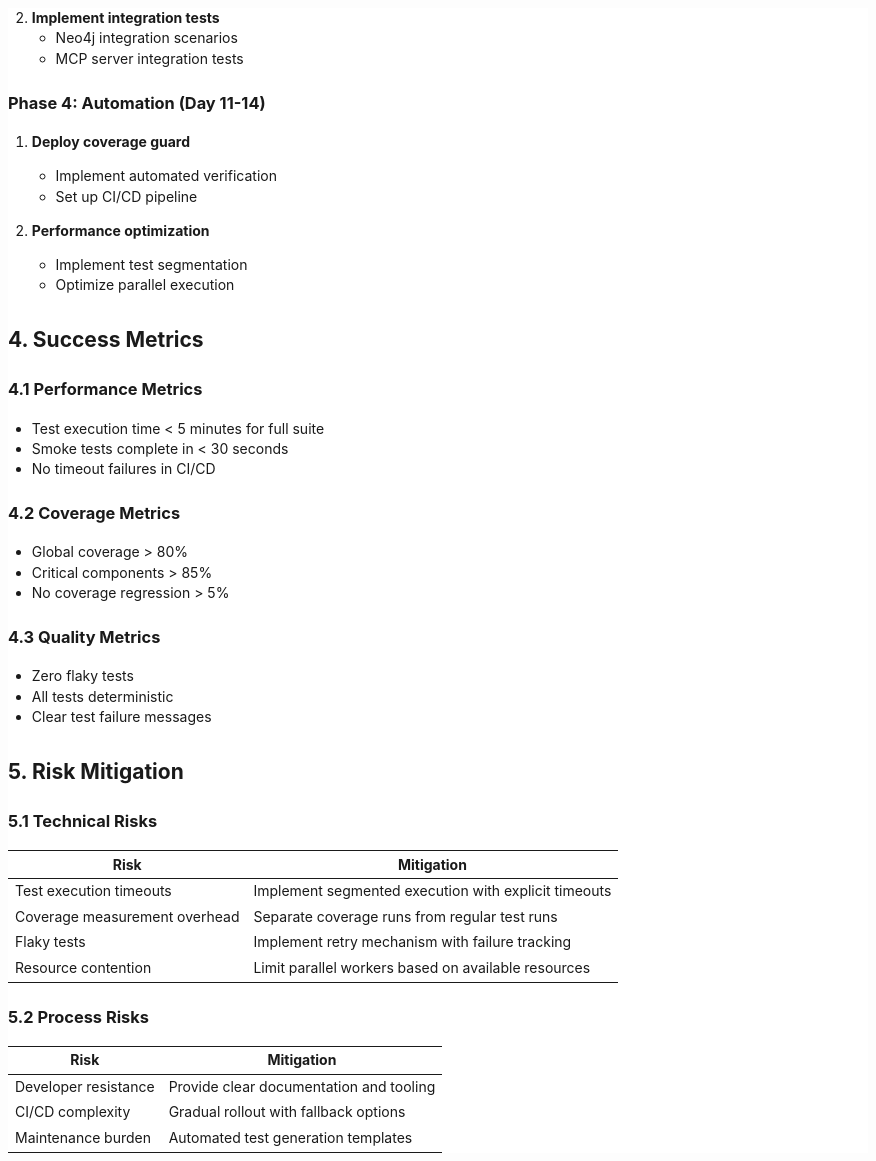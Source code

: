 2. **Implement integration tests**
   - Neo4j integration scenarios
   - MCP server integration tests

### Phase 4: Automation (Day 11-14)
1. **Deploy coverage guard**
   - Implement automated verification
   - Set up CI/CD pipeline

2. **Performance optimization**
   - Implement test segmentation
   - Optimize parallel execution

## 4. Success Metrics

### 4.1 Performance Metrics
- Test execution time < 5 minutes for full suite
- Smoke tests complete in < 30 seconds
- No timeout failures in CI/CD

### 4.2 Coverage Metrics
- Global coverage > 80%
- Critical components > 85%
- No coverage regression > 5%

### 4.3 Quality Metrics
- Zero flaky tests
- All tests deterministic
- Clear test failure messages

## 5. Risk Mitigation

### 5.1 Technical Risks
| Risk | Mitigation |
|------|------------|
| Test execution timeouts | Implement segmented execution with explicit timeouts |
| Coverage measurement overhead | Separate coverage runs from regular test runs |
| Flaky tests | Implement retry mechanism with failure tracking |
| Resource contention | Limit parallel workers based on available resources |

### 5.2 Process Risks
| Risk | Mitigation |
|------|------------|
| Developer resistance | Provide clear documentation and tooling |
| CI/CD complexity | Gradual rollout with fallback options |
| Maintenance burden | Automated test generation templates |
